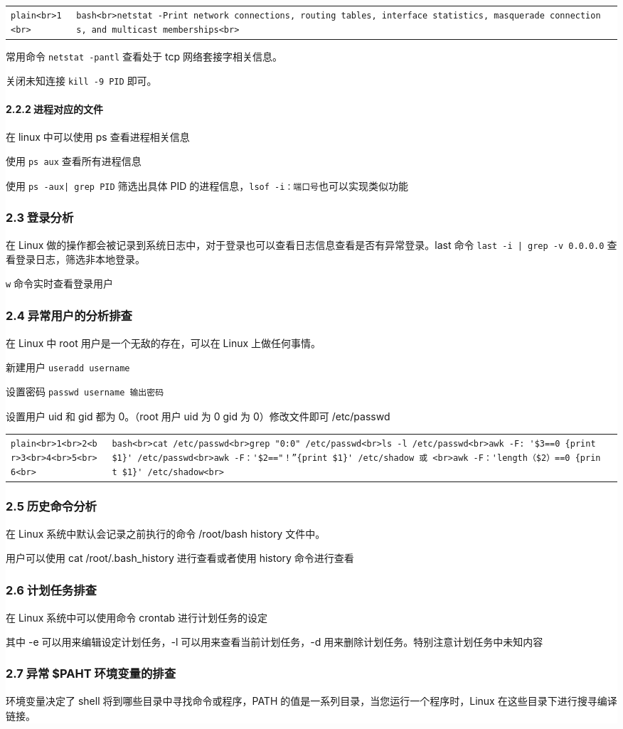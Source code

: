 |     |     |     |
| --- | --- | --- |
| ```plain<br>1<br>``` | ```bash<br>netstat -Print network connections, routing tables, interface statistics, masquerade connections, and multicast memberships<br>``` |

常用命令 `netstat -pantl` 查看处于 tcp 网络套接字相关信息。

关闭未知连接 `kill -9 PID` 即可。

#### [](#222-%E8%BF%9B%E7%A8%8B%E5%AF%B9%E5%BA%94%E7%9A%84%E6%96%87%E4%BB%B6)2.2.2 进程对应的文件

在 linux 中可以使用 ps 查看进程相关信息

使用 `ps aux` 查看所有进程信息

使用 `ps -aux| grep PID` 筛选出具体 PID 的进程信息，`lsof -i：端口号`也可以实现类似功能

### [](#23-%E7%99%BB%E5%BD%95%E5%88%86%E6%9E%90)2.3 登录分析

在 Linux 做的操作都会被记录到系统日志中，对于登录也可以查看日志信息查看是否有异常登录。last 命令 `last -i | grep -v 0.0.0.0` 查看登录日志，筛选非本地登录。

`w` 命令实时查看登录用户

### [](#24-%E5%BC%82%E5%B8%B8%E7%94%A8%E6%88%B7%E7%9A%84%E5%88%86%E6%9E%90%E6%8E%92%E6%9F%A5)2.4 异常用户的分析排查

在 Linux 中 root 用户是一个无敌的存在，可以在 Linux 上做任何事情。

新建用户 `useradd username`

设置密码 `passwd username 输出密码`

设置用户 uid 和 gid 都为 0。（root 用户 uid 为 0 gid 为 0）修改文件即可 /etc/passwd

|     |     |     |
| --- | --- | --- |
| ```plain<br>1<br>2<br>3<br>4<br>5<br>6<br>``` | ```bash<br>cat /etc/passwd<br>grep "0:0" /etc/passwd<br>ls -l /etc/passwd<br>awk -F: '$3==0 {print $1}' /etc/passwd<br>awk -F：'$2=="！”{print $1}' /etc/shadow 或 <br>awk -F：'length（$2）==0 {print $1}' /etc/shadow<br>``` |

### [](#25-%E5%8E%86%E5%8F%B2%E5%91%BD%E4%BB%A4%E5%88%86%E6%9E%90)2.5 历史命令分析

在 Linux 系统中默认会记录之前执行的命令 /root/bash history 文件中。

用户可以使用 cat /root/.bash\_history 进行查看或者使用 history 命令进行查看

### [](#26-%E8%AE%A1%E5%88%92%E4%BB%BB%E5%8A%A1%E6%8E%92%E6%9F%A5)2.6 计划任务排查

在 Linux 系统中可以使用命令 crontab 进行计划任务的设定

其中 -e 可以用来编辑设定计划任务，-l 可以用来查看当前计划任务，-d 用来删除计划任务。特别注意计划任务中未知内容

### [](#27-%E5%BC%82%E5%B8%B8-paht-%E7%8E%AF%E5%A2%83%E5%8F%98%E9%87%8F%E7%9A%84%E6%8E%92%E6%9F%A5)2.7 异常 $PAHT 环境变量的排查

环境变量决定了 shell 将到哪些目录中寻找命令或程序，PATH 的值是一系列目录，当您运行一个程序时，Linux 在这些目录下进行搜寻编译链接。
